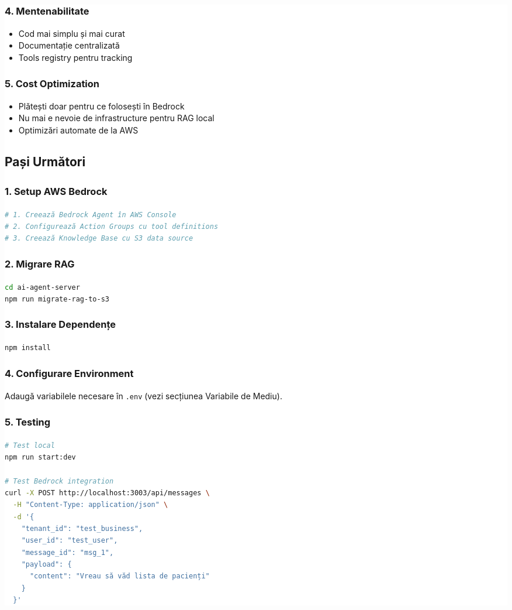 ### 4. **Mentenabilitate**
- Cod mai simplu și mai curat
- Documentație centralizată
- Tools registry pentru tracking

### 5. **Cost Optimization**
- Plătești doar pentru ce folosești în Bedrock
- Nu mai e nevoie de infrastructure pentru RAG local
- Optimizări automate de la AWS

## Pași Următori

### 1. Setup AWS Bedrock

```bash
# 1. Creează Bedrock Agent în AWS Console
# 2. Configurează Action Groups cu tool definitions
# 3. Creează Knowledge Base cu S3 data source
```

### 2. Migrare RAG

```bash
cd ai-agent-server
npm run migrate-rag-to-s3
```

### 3. Instalare Dependențe

```bash
npm install
```

### 4. Configurare Environment

Adaugă variabilele necesare în `.env` (vezi secțiunea Variabile de Mediu).

### 5. Testing

```bash
# Test local
npm run start:dev

# Test Bedrock integration
curl -X POST http://localhost:3003/api/messages \
  -H "Content-Type: application/json" \
  -d '{
    "tenant_id": "test_business",
    "user_id": "test_user",
    "message_id": "msg_1",
    "payload": {
      "content": "Vreau să văd lista de pacienți"
    }
  }'
```
